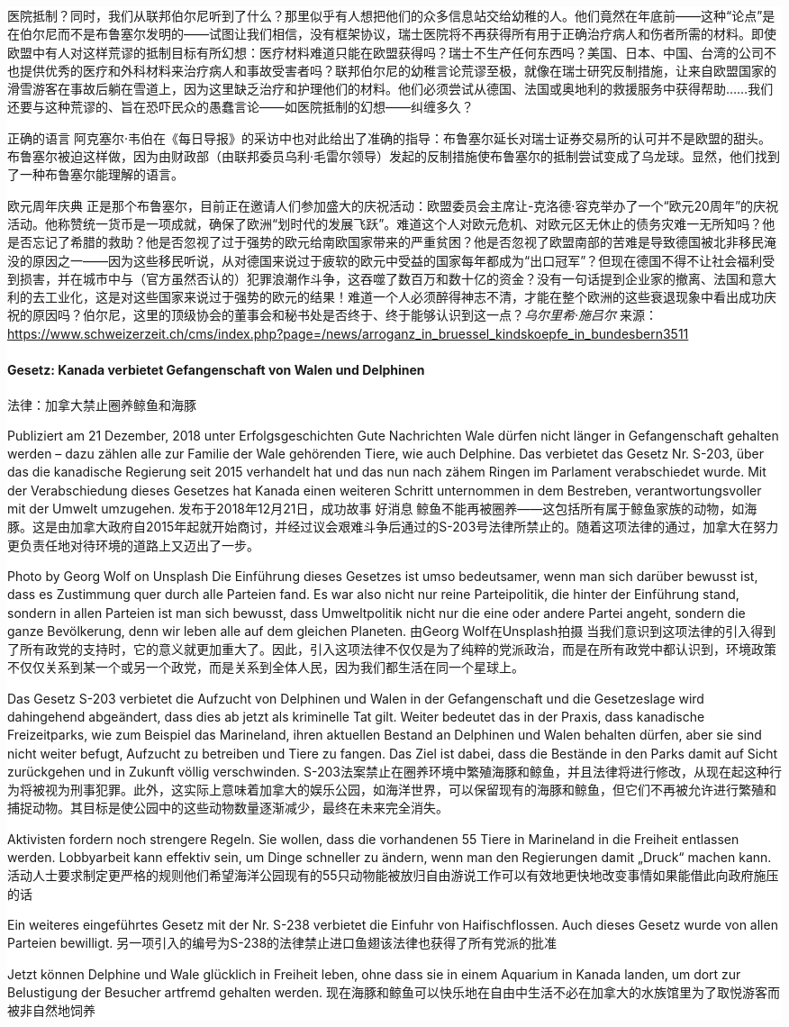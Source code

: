 医院抵制？同时，我们从联邦伯尔尼听到了什么？那里似乎有人想把他们的众多信息站交给幼稚的人。他们竟然在年底前——这种“论点”是在伯尔尼而不是布鲁塞尔发明的——试图让我们相信，没有框架协议，瑞士医院将不再获得所有用于正确治疗病人和伤者所需的材料。即使欧盟中有人对这样荒谬的抵制目标有所幻想：医疗材料难道只能在欧盟获得吗？瑞士不生产任何东西吗？美国、日本、中国、台湾的公司不也提供优秀的医疗和外科材料来治疗病人和事故受害者吗？联邦伯尔尼的幼稚言论荒谬至极，就像在瑞士研究反制措施，让来自欧盟国家的滑雪游客在事故后躺在雪道上，因为这里缺乏治疗和护理他们的材料。他们必须尝试从德国、法国或奥地利的救援服务中获得帮助……我们还要与这种荒谬的、旨在恐吓民众的愚蠢言论——如医院抵制的幻想——纠缠多久？

正确的语言 阿克塞尔·韦伯在《每日导报》的采访中也对此给出了准确的指导：布鲁塞尔延长对瑞士证券交易所的认可并不是欧盟的甜头。布鲁塞尔被迫这样做，因为由财政部（由联邦委员乌利·毛雷尔领导）发起的反制措施使布鲁塞尔的抵制尝试变成了乌龙球。显然，他们找到了一种布鲁塞尔能理解的语言。

欧元周年庆典 正是那个布鲁塞尔，目前正在邀请人们参加盛大的庆祝活动：欧盟委员会主席让-克洛德·容克举办了一个“欧元20周年”的庆祝活动。他称赞统一货币是一项成就，确保了欧洲“划时代的发展飞跃”。难道这个人对欧元危机、对欧元区无休止的债务灾难一无所知吗？他是否忘记了希腊的救助？他是否忽视了过于强势的欧元给南欧国家带来的严重贫困？他是否忽视了欧盟南部的苦难是导致德国被北非移民淹没的原因之一——因为这些移民听说，从对德国来说过于疲软的欧元中受益的国家每年都成为“出口冠军”？但现在德国不得不让社会福利受到损害，并在城市中与（官方虽然否认的）犯罪浪潮作斗争，这吞噬了数百万和数十亿的资金？没有一句话提到企业家的撤离、法国和意大利的去工业化，这是对这些国家来说过于强势的欧元的结果！难道一个人必须醉得神志不清，才能在整个欧洲的这些衰退现象中看出成功庆祝的原因吗？伯尔尼，这里的顶级协会的董事会和秘书处是否终于、终于能够认识到这一点？_乌尔里希·施吕尔_ 来源：https://www.schweizerzeit.ch/cms/index.php?page=/news/arroganz_in_bruessel_kindskoepfe_in_bundesbern3511

#### Gesetz: Kanada verbietet Gefangenschaft von Walen und Delphinen
法律：加拿大禁止圈养鲸鱼和海豚

Publiziert am 21 Dezember, 2018 unter Erfolgsgeschichten Gute Nachrichten Wale dürfen nicht länger in Gefangenschaft gehalten werden – dazu zählen alle zur Familie der Wale gehörenden Tiere, wie auch Delphine. Das verbietet das Gesetz Nr. S-203, über das die kanadische Regierung seit 2015 verhandelt hat und das nun nach zähem Ringen im Parlament verabschiedet wurde. Mit der Verabschiedung dieses Gesetzes hat Kanada einen weiteren Schritt unternommen in dem Bestreben, verantwortungsvoller mit der Umwelt umzugehen.
发布于2018年12月21日，成功故事 好消息 鲸鱼不能再被圈养——这包括所有属于鲸鱼家族的动物，如海豚。这是由加拿大政府自2015年起就开始商讨，并经过议会艰难斗争后通过的S-203号法律所禁止的。随着这项法律的通过，加拿大在努力更负责任地对待环境的道路上又迈出了一步。

Photo by Georg Wolf on Unsplash Die Einführung dieses Gesetzes ist umso bedeutsamer, wenn man sich darüber bewusst ist, dass es Zustimmung quer durch alle Parteien fand. Es war also nicht nur reine Parteipolitik, die hinter der Einführung stand, sondern in allen Parteien ist man sich bewusst, dass Umweltpolitik nicht nur die eine oder andere Partei angeht, sondern die ganze Bevölkerung, denn wir leben alle auf dem gleichen Planeten.
由Georg Wolf在Unsplash拍摄 当我们意识到这项法律的引入得到了所有政党的支持时，它的意义就更加重大了。因此，引入这项法律不仅仅是为了纯粹的党派政治，而是在所有政党中都认识到，环境政策不仅仅关系到某一个或另一个政党，而是关系到全体人民，因为我们都生活在同一个星球上。

Das Gesetz S-203 verbietet die Aufzucht von Delphinen und Walen in der Gefangenschaft und die Gesetzeslage wird dahingehend abgeändert, dass dies ab jetzt als kriminelle Tat gilt. Weiter bedeutet das in der Praxis, dass kanadische Freizeitparks, wie zum Beispiel das Marineland, ihren aktuellen Bestand an Delphinen und Walen behalten dürfen, aber sie sind nicht weiter befugt, Aufzucht zu betreiben und Tiere zu fangen. Das Ziel ist dabei, dass die Bestände in den Parks damit auf Sicht zurückgehen und in Zukunft völlig verschwinden.
S-203法案禁止在圈养环境中繁殖海豚和鲸鱼，并且法律将进行修改，从现在起这种行为将被视为刑事犯罪。此外，这实际上意味着加拿大的娱乐公园，如海洋世界，可以保留现有的海豚和鲸鱼，但它们不再被允许进行繁殖和捕捉动物。其目标是使公园中的这些动物数量逐渐减少，最终在未来完全消失。

Aktivisten fordern noch strengere Regeln. Sie wollen, dass die vorhandenen 55 Tiere in Marineland in die Freiheit entlassen werden. Lobbyarbeit kann effektiv sein, um Dinge schneller zu ändern, wenn man den Regierungen damit „Druck“ machen kann.
活动人士要求制定更严格的规则他们希望海洋公园现有的55只动物能被放归自由游说工作可以有效地更快地改变事情如果能借此向政府施压的话

Ein weiteres eingeführtes Gesetz mit der Nr. S-238 verbietet die Einfuhr von Haifischflossen. Auch dieses Gesetz wurde von allen Parteien bewilligt.
另一项引入的编号为S-238的法律禁止进口鱼翅该法律也获得了所有党派的批准

Jetzt können Delphine und Wale glücklich in Freiheit leben, ohne dass sie in einem Aquarium in Kanada landen, um dort zur Belustigung der Besucher artfremd gehalten werden.
现在海豚和鲸鱼可以快乐地在自由中生活不必在加拿大的水族馆里为了取悦游客而被非自然地饲养
